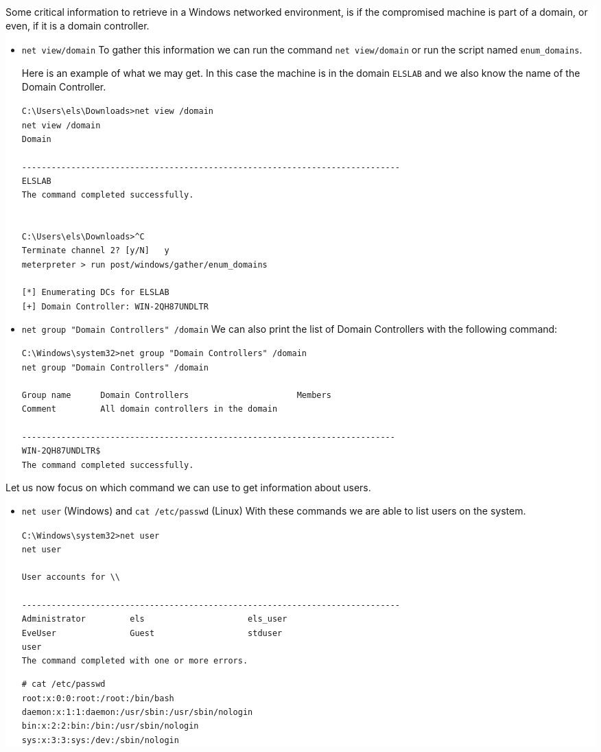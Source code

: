 Some critical information to retrieve in a Windows networked environment, is if the compromised machine is part of a domain, or even, if it is a domain controller.
- `net view/domain`
  To gather this information we can run the command `net view/domain` or run the script named `enum_domains`.

  Here is an example of what we may get. In this case the machine is in the domain `ELSLAB` and we also know the name of the Domain Controller.
    ```
    C:\Users\els\Downloads>net view /domain
    net view /domain
    Domain

    -----------------------------------------------------------------------------
    ELSLAB
    The command completed successfully.


    C:\Users\els\Downloads>^C
    Terminate channel 2? [y/N]   y
    meterpreter > run post/windows/gather/enum_domains

    [*] Enumerating DCs for ELSLAB
    [+] Domain Controller: WIN-2QH87UNDLTR
    ```

- `net group "Domain Controllers" /domain`
  We can also print the list of Domain Controllers with the following command:
    ```
    C:\Windows\system32>net group "Domain Controllers" /domain
    net group "Domain Controllers" /domain

    Group name      Domain Controllers                      Members
    Comment         All domain controllers in the domain

    ----------------------------------------------------------------------------
    WIN-2QH87UNDLTR$
    The command completed successfully.
    ```

Let us now focus on which command we can use to get information about users.
- `net user` (Windows) and `cat /etc/passwd` (Linux)
  With these commands we are able to list users on the system.
    ```
    C:\Windows\system32>net user
    net user

    User accounts for \\

    -----------------------------------------------------------------------------
    Administrator         els                     els_user
    EveUser               Guest                   stduser
    user                  
    The command completed with one or more errors.
    ```
    ```
    # cat /etc/passwd
    root:x:0:0:root:/root:/bin/bash
    daemon:x:1:1:daemon:/usr/sbin:/usr/sbin/nologin
    bin:x:2:2:bin:/bin:/usr/sbin/nologin
    sys:x:3:3:sys:/dev:/sbin/nologin
    ```
